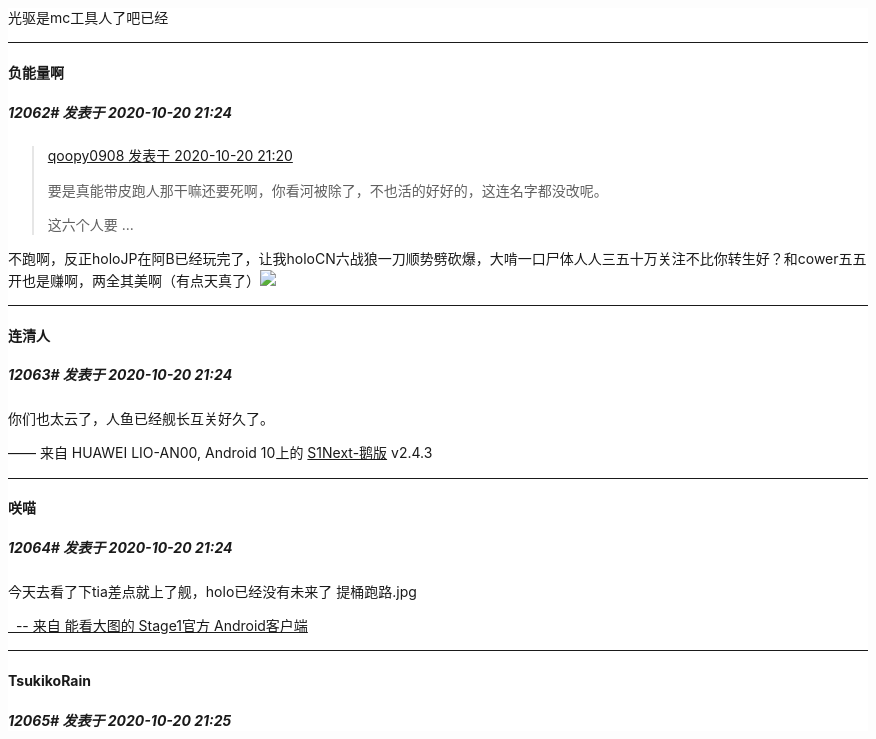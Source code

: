 
光驱是mc工具人了吧已经







-----

####  负能量啊  
##### 12062#       发表于 2020-10-20 21:24



<blockquote><a href="httphttps://bbs.saraba1st.com/2b/forum.php?mod=redirect&amp;goto=findpost&amp;pid=49105252&amp;ptid=1963398" target="_blank">qoopy0908 发表于 2020-10-20 21:20</a>

要是真能带皮跑人那干嘛还要死啊，你看河被除了，不也活的好好的，这连名字都没改呢。

这六个人要 ...</blockquote>
不跑啊，反正holoJP在阿B已经玩完了，让我holoCN六战狼一刀顺势劈砍爆，大啃一口尸体人人三五十万关注不比你转生好？和cower五五开也是赚啊，两全其美啊（有点天真了）<img src="https://static.saraba1st.com/image/smiley/face2017/052.png" referrerpolicy="no-referrer">







-----

####  连清人  
##### 12063#       发表于 2020-10-20 21:24




你们也太云了，人鱼已经舰长互关好久了。

—— 来自 HUAWEI LIO-AN00, Android 10上的 [S1Next-鹅版](https://github.com/ykrank/S1-Next/releases) v2.4.3







-----

####  咲喵  
##### 12064#       发表于 2020-10-20 21:24




今天去看了下tia差点就上了舰，holo已经没有未来了 提桶跑路.jpg

[  -- 来自 能看大图的 Stage1官方 Android客户端](https://www.coolapk.com/apk/140634)







-----

####  TsukikoRain  
##### 12065#       发表于 2020-10-20 21:25
